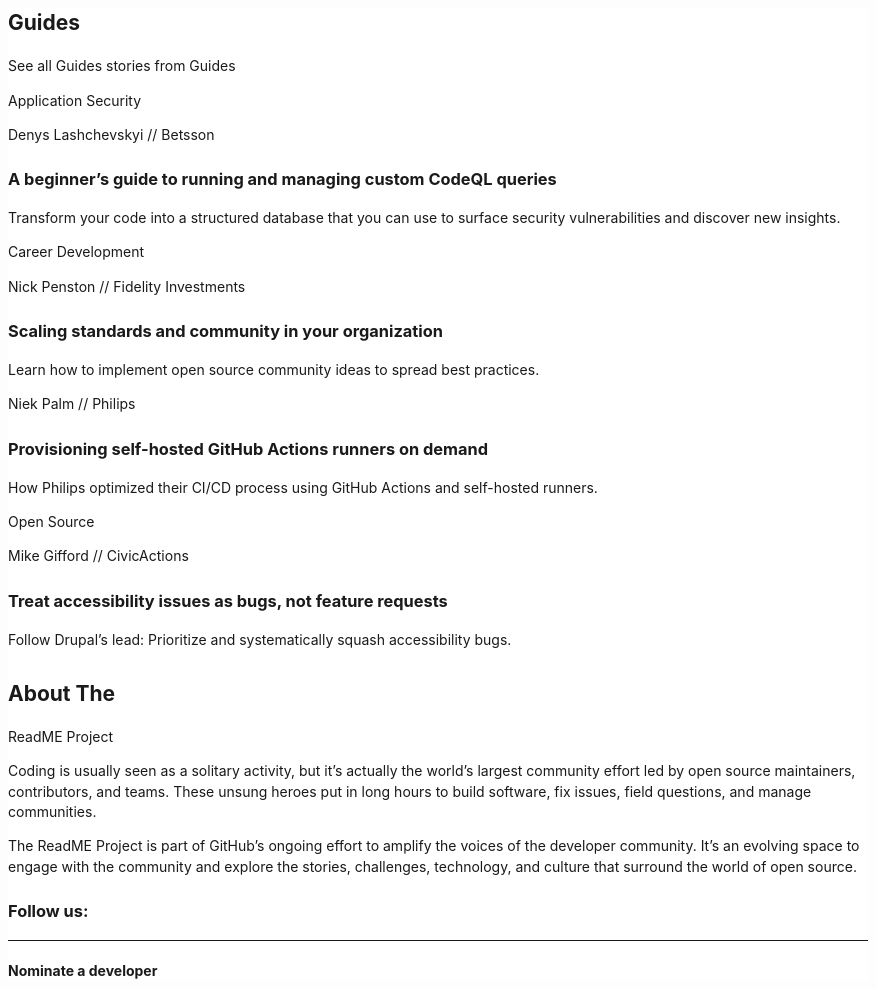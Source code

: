 ##  Guides 

See all Guides  stories from Guides

Application Security

Denys Lashchevskyi // Betsson 

###  A beginner’s guide to running and managing custom CodeQL queries

Transform your code into a structured database that you can use to surface security vulnerabilities and discover new insights. 

Career Development

Nick Penston // Fidelity Investments 

###  Scaling standards and community in your organization

Learn how to implement open source community ideas to spread best practices. 

Niek Palm // Philips 

###  Provisioning self-hosted GitHub Actions runners on demand

How Philips optimized their CI/CD process using GitHub Actions and self-hosted runners. 

Open Source

Mike Gifford // CivicActions 

###  Treat accessibility issues as bugs, not feature requests

Follow Drupal’s lead: Prioritize and systematically squash accessibility bugs. 

## About The   
ReadME Project

Coding is usually seen as a solitary activity, but it’s actually the world’s largest community effort led by open source maintainers, contributors, and teams. These unsung heroes put in long hours to build software, fix issues, field questions, and manage communities.

The ReadME Project is part of GitHub’s ongoing effort to amplify the voices of the developer community. It’s an evolving space to engage with the community and explore the stories, challenges, technology, and culture that surround the world of open source.

### Follow us:

  *   *   *   *   * 


####  Nominate a developer

